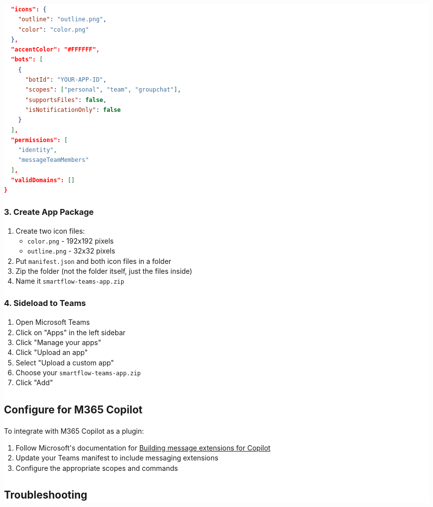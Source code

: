 ```json
  "icons": {
    "outline": "outline.png",
    "color": "color.png"
  },
  "accentColor": "#FFFFFF",
  "bots": [
    {
      "botId": "YOUR-APP-ID",
      "scopes": ["personal", "team", "groupchat"],
      "supportsFiles": false,
      "isNotificationOnly": false
    }
  ],
  "permissions": [
    "identity",
    "messageTeamMembers"
  ],
  "validDomains": []
}
```

### 3. Create App Package

1. Create two icon files:
   - `color.png` - 192x192 pixels
   - `outline.png` - 32x32 pixels
2. Put `manifest.json` and both icon files in a folder
3. Zip the folder (not the folder itself, just the files inside)
4. Name it `smartflow-teams-app.zip`

### 4. Sideload to Teams

1. Open Microsoft Teams
2. Click on "Apps" in the left sidebar
3. Click "Manage your apps"
4. Click "Upload an app"
5. Select "Upload a custom app"
6. Choose your `smartflow-teams-app.zip`
7. Click "Add"

## Configure for M365 Copilot

To integrate with M365 Copilot as a plugin:

1. Follow Microsoft's documentation for [Building message extensions for Copilot](https://learn.microsoft.com/microsoft-365-copilot/extensibility/overview-message-extension-bot)
2. Update your Teams manifest to include messaging extensions
3. Configure the appropriate scopes and commands

## Troubleshooting
